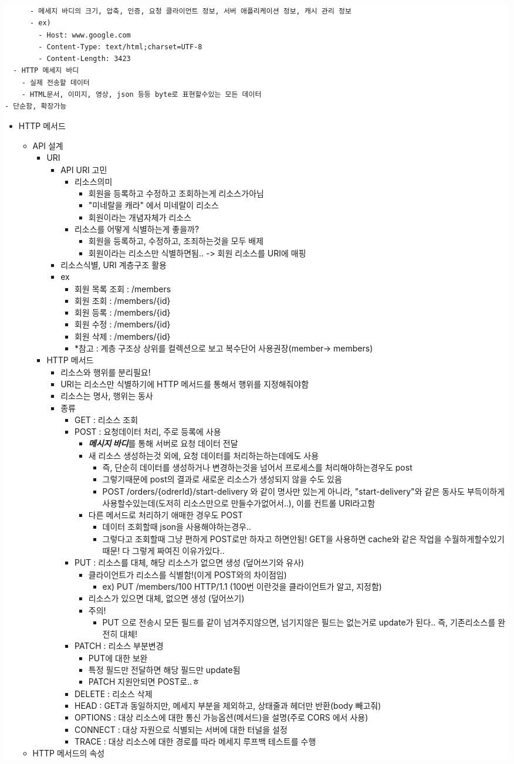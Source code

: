           - 메세지 바디의 크기, 압축, 인증, 요청 클라이언트 정보, 서버 애플리케이션 정보, 캐시 관리 정보
          - ex)
            - Host: www.google.com
            - Content-Type: text/html;charset=UTF-8
            - Content-Length: 3423
      - HTTP 메세지 바디
        - 실제 전송할 데이터
        - HTML문서, 이미지, 영상, json 등등 byte로 표현할수있는 모든 데이터
    - 단순함, 확장가능
- HTTP 메서드
  
  - API 설계
    - URI
      - API URI 고민
        - 리소스의미
          - 회원을 등록하고 수정하고 조회하는게 리소스가아님
          - "미네랄을 캐라" 에서 미네랄이 리소스
          - 회원이라는 개념자체가 리소스
        - 리소스를 어떻게 식별하는게 좋을까?
          - 회원을 등록하고, 수정하고, 조죄하는것을 모두 배제
          - 회원이라는 리소스만 식별하면됨.. -> 회원 리소스를 URI에 매핑
      - 리소스식별, URI 계층구조 활용
      - ex
        - 회원 목록 조회 : /members
        - 회원 조회 : /members/{id}
        - 회원 등록 : /members/{id}
        - 회원 수정 : /members/{id}
        - 회원 삭제 : /members/{id}
        - *참고 : 계층 구조상 상위를 컬렉션으로 보고 복수단어 사용권장(member-> members)
    - HTTP 메서드
      - 리소스와 행위를 분리필요!
      - URI는 리소스만 식별하기에 HTTP 메서드를 통해서 행위를 지정해줘야함
      - 리소스는 명사, 행위는 동사
      - 종류
        - GET : 리소스 조회
        - POST : 요청데이터 처리, 주로 등록에 사용
          - ***메시지 바디***를 통해 서버로 요청 데이터 전달
          - 새 리소스 생성하는것 외에, 요청 데이터를 처리하는하는데에도 사용
            - 즉, 단순히 데이터를 생성하거나 변경하는것을 넘어서 프로세스를 처리해야하는경우도 post
            - 그렇기때문에 post의 결과로 새로운 리소스가 생성되지 않을 수도 있음
            - POST /orders/{odrerId}/start-delivery 와 같이 명사만 있는게 아니라, "start-delivery"와 같은 동사도 부득이하게 사용할수있는데(도저히 리소스만으로 만들수가없어서..), 이를 컨트롤 URI라고함
          - 다른 메서드로 처리하기 애매한 경우도 POST
            - 데이터 조회할때 json을 사용해야하는경우.. 
            - 그렇다고 조회할때 그냥 편하게 POST로만 하자고 하면안됨! GET을 사용하면 cache와 같은 작업을 수월하게할수있기때문! 다 그렇게 짜여진 이유가있다..
        - PUT : 리소스를 대체, 해당 리소스가 없으면 생성 (덮어쓰기와 유사)
          - 클라이언트가 리소스를 식별함!(이게 POST와의 차이점임)
            - ex) PUT /members/100 HTTP/1.1 (100번 이란것을 클라이언트가 알고, 지정함)
          - 리소스가 있으면 대체, 없으면 생성 (덮어쓰기)
          - 주의!
            - PUT 으로 전송시 모든 필드를 같이 넘겨주지않으면, 넘기지않은 필드는 없는거로 update가 된다.. 즉, 기존리소스를 완전히 대체!
        - PATCH : 리소스 부분변경
          - PUT에 대한 보완
          - 특정 필드만 전달하면 해당 필드만 update됨
          - PATCH 지원안되면 POST로..ㅎ
        - DELETE : 리소스 삭제
        - HEAD : GET과 동일하지만, 메세지 부분을 제외하고, 상태줄과 헤더만 반환(body 빼고줘)
        - OPTIONS : 대상 리소스에 대한 통신 가능옵션(메서드)을 설명(주로 CORS 에서 사용)
        - CONNECT : 대상 자원으로 식별되는 서버에 대한 터널을 설정
        - TRACE : 대상 리소스에 대한 경로를 따라 메세지 루프백 테스트를 수행   
  - HTTP 메서드의 속성